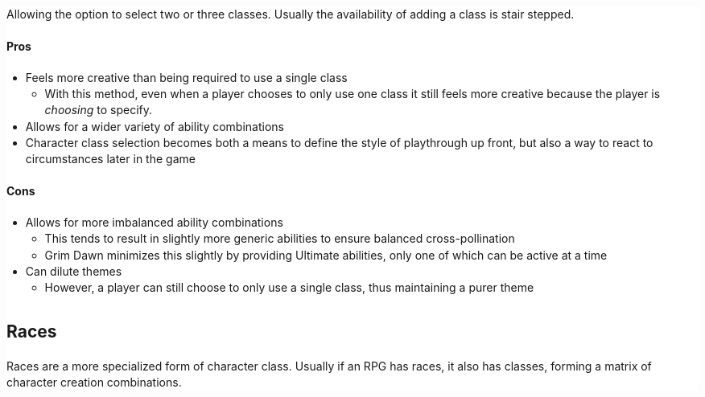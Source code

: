 Allowing the option to select two or three classes.  Usually the availability of adding a class is stair stepped.

#### Pros

* Feels more creative than being required to use a single class
  * With this method, even when a player chooses to only use one class it still feels more creative because the player is *choosing* to specify.
* Allows for a wider variety of ability combinations
* Character class selection becomes both a means to define the style of playthrough up front, but also a way to react to circumstances later in the game

#### Cons

* Allows for more imbalanced ability combinations
  * This tends to result in slightly more generic abilities to ensure balanced cross-pollination
  * Grim Dawn minimizes this slightly by providing Ultimate abilities, only one of which can be active at a time
* Can dilute themes
  * However, a player can still choose to only use a single class, thus maintaining a purer theme

## Races

Races are a more specialized form of character class.  Usually if an RPG has races, it also has classes, forming a matrix of character creation combinations.

